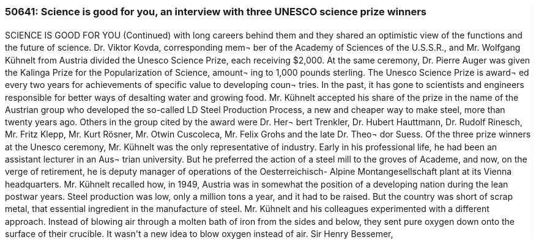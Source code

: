 ### 50641: Science is good for you, an interview with three UNESCO science prize winners
SCIENCE IS GOOD FOR YOU (Continued)
with long careers behind them and
they shared an optimistic view of the
functions and the future of science.
Dr. Viktor Kovda, corresponding mem¬
ber of the Academy of Sciences of the
U.S.S.R., and Mr. Wolfgang Kühnelt
from Austria divided the Unesco
Science Prize, each receiving $2,000.
At the same ceremony, Dr. Pierre
Auger was given the Kalinga Prize for
the Popularization of Science, amount¬
ing to 1,000 pounds sterling.
The Unesco Science Prize is award¬
ed every two years for achievements
of specific value to developing coun¬
tries. In the past, it has gone to
scientists and engineers responsible
for better ways of desalting water and
growing food.
Mr. Kühnelt accepted his share of
the prize in the name of the Austrian
group who developed the so-called
LD Steel Production Process, a new
and cheaper way to make steel, more
than twenty years ago. Others in the
group cited by the award were Dr. Her¬
bert Trenkler, Dr. Hubert Hauttmann,
Dr. Rudolf Rinesch, Mr. Fritz Klepp,
Mr. Kurt Rösner, Mr. Otwin Cuscoleca,
Mr. Felix Grohs and the late Dr. Theo¬
dor Suess.
Of the three prize winners at the
Unesco ceremony, Mr. Kühnelt was
the only representative of industry.
Early in his professional life, he had
been an assistant lecturer in an Aus¬
trian university. But he preferred the
action of a steel mill to the groves of
Academe, and now, on the verge of
retirement, he is deputy manager of
operations of the Oesterreichisch-
Alpine Montangesellschaft plant at its
Vienna headquarters.
Mr. Kühnelt recalled how, in 1949,
Austria was in somewhat the position
of a developing nation during the
lean postwar years. Steel production
was low, only a million tons a year,
and it had to be raised.
But the country was short of scrap
metal, that essential ingredient in the
manufacture of steel. Mr. Kühnelt and
his colleagues experimented with a
different approach. Instead of blowing
air through a molten bath of iron from
the sides and below, they sent pure
oxygen down onto the surface of their
crucible.
It wasn't a new idea to blow oxygen
instead of air. Sir Henry Bessemer,